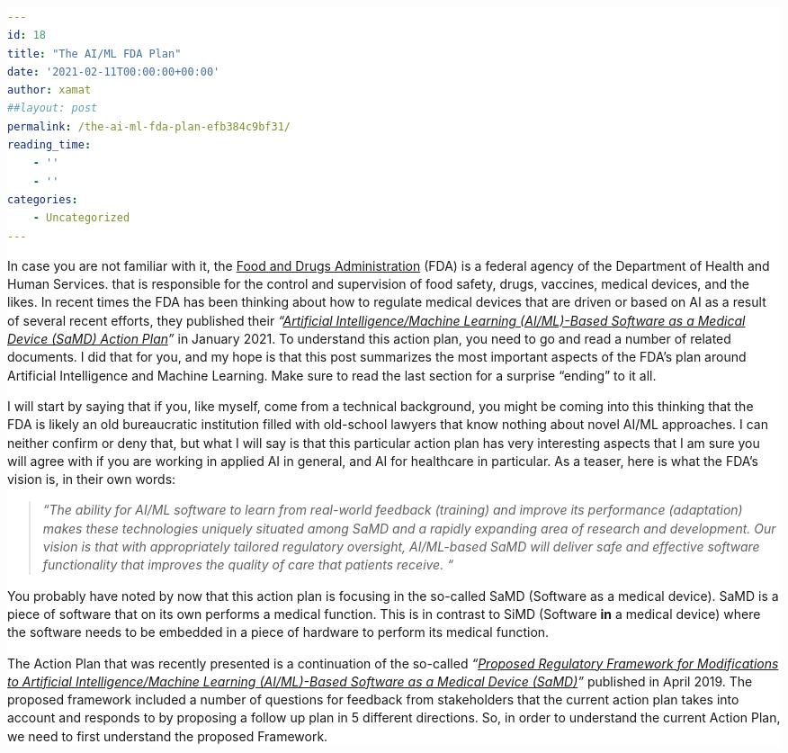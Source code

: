 ```yaml
---
id: 18
title: "The AI/ML FDA Plan"
date: '2021-02-11T00:00:00+00:00'
author: xamat
##layout: post
permalink: /the-ai-ml-fda-plan-efb384c9bf31/
reading_time:
    - ''
    - ''
categories:
    - Uncategorized
---
```



In case you are not familiar with it, the [Food and Drugs Administration](https://en.wikipedia.org/wiki/Food_and_Drug_Administration) (FDA) is a federal agency of the Department of Health and Human Services. that is responsible for the control and supervision of food safety, drugs, vaccines, medical devices, and the likes. In recent times the FDA has been thinking about how to regulate medical devices that are driven or based on AI as a result of several recent efforts, they published their *“*[*Artificial Intelligence/Machine Learning (AI/ML)-Based Software as a Medical Device (SaMD) Action Plan*](https://www.fda.gov/media/145022/download)*”* in January 2021. To understand this action plan, you need to go and read a number of related documents. I did that for you, and my hope is that this post summarizes the most important aspects of the FDA’s plan around Artificial Intelligence and Machine Learning. Make sure to read the last section for a surprise “ending” to it all.

I will start by saying that if you, like myself, come from a technical background, you might be coming into this thinking that the FDA is likely an old bureaucratic institution filled with old-school lawyers that know nothing about novel AI/ML approaches. I can neither confirm or deny that, but what I will say is that this particular action plan has very interesting aspects that I am sure you will agree with if you are working in applied AI in general, and AI for healthcare in particular. As a teaser, here is what the FDA’s vision is, in their own words:

> *“The ability for AI/ML software to learn from real-world feedback (training) and improve its performance (adaptation) makes these technologies uniquely situated among SaMD and a rapidly expanding area of research and development. Our vision is that with appropriately tailored regulatory oversight, AI/ML-based SaMD will deliver safe and effective software functionality that improves the quality of care that patients receive. “*

You probably have noted by now that this action plan is focusing in the so-called SaMD (Software as a medical device). SaMD is a piece of software that on its own performs a medical function. This is in contrast to SiMD (Software **in** a medical device) where the software needs to be embedded in a piece of hardware to perform its medical function.

The Action Plan that was recently presented is a continuation of the so-called *“*[*Proposed Regulatory Framework for Modifications to Artificial Intelligence/Machine Learning (AI/ML)-Based Software as a Medical Device (SaMD)*](https://www.fda.gov/media/122535/download)*”* published in April 2019. The proposed framework included a number of questions for feedback from stakeholders that the current action plan takes into account and responds to by proposing a follow up plan in 5 different directions. So, in order to understand the current Action Plan, we need to first understand the proposed Framework.
